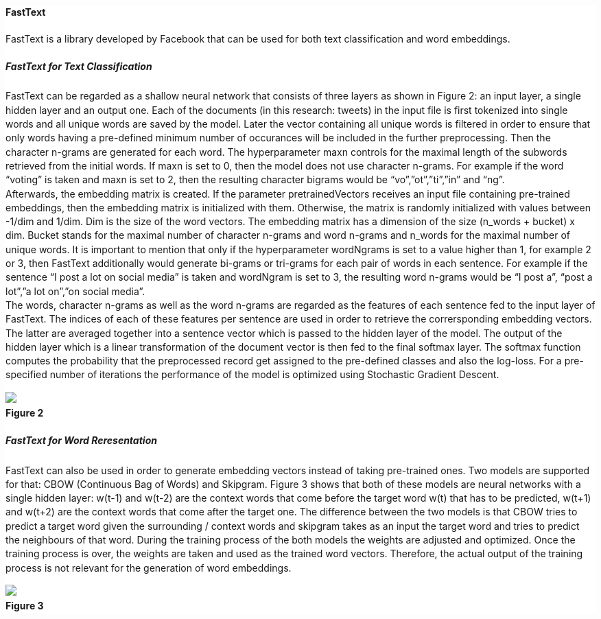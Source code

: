 #### FastText <a class="anchor" id="fasttext"></a>

FastText is a library developed by Facebook that can be used for both text classification and word embeddings.

##### FastText for Text Classification
FastText can be regarded as a shallow neural network that consists of three layers as shown in Figure 2: an input layer, a single hidden layer and an output one. Each of the documents  (in this research: tweets) in the input file is first tokenized into single words and all unique words are saved by the model. Later  the vector containing all unique words is filtered in order to ensure that only words having a pre-defined minimum number of occurances will be included in the further preprocessing. Then the character n-grams are generated for each word. The hyperparameter maxn controls for the maximal length of the subwords retrieved from the initial words. If maxn is set to 0, then the model does not use character n-grams. For example if the word “voting” is taken and maxn is set to 2, then the resulting character bigrams would be “vo”,”ot”,”ti”,”in” and “ng”. <br>
Afterwards, the embedding matrix is created. If the parameter pretrainedVectors receives an input file containing pre-trained embeddings, then the embedding matrix is initialized with them. Otherwise, the matrix is randomly initialized with values between -1/dim and 1/dim. Dim is the size of the word vectors. The embedding matrix has a dimension of the size (n_words + bucket) x dim. Bucket stands for the maximal number of character n-grams and word n-grams and n_words for the maximal number of unique words. It is important to mention that only if the hyperparameter wordNgrams is set to a value higher than 1, for example 2 or 3, then FastText additionally would generate bi-grams or tri-grams for each pair of words in each sentence. For example if the sentence “I post a lot on social media” is taken and wordNgram is set to 3, the resulting word n-grams would be “I post a”, “post a lot”,”a lot on”,”on social media”. <br>
The words, character n-grams as well as the word n-grams are regarded as the features of each sentence fed to the input layer of FastText. The indices of each of these features per sentence are used in order to retrieve the corrersponding embedding vectors. The latter are averaged together into a sentence vector which is passed to the hidden layer of the model. The output of the hidden layer which is a linear transformation of the document vector is then fed to the final softmax layer. The softmax function computes the probability that the preprocessed record get assigned to the pre-defined classes and also the log-loss. For a pre-specified number of iterations the performance of the model is optimized using Stochastic Gradient Descent.

<img src="https://github.com/pekova13/blog/blob/master/static/img/seminar/Analysis_of_social_media_behavior_of_2020_presidential_elections_candidate/FastText_Architecture.png?raw=true" width= "450" > <br>
**Figure 2**

##### FastText for Word Reresentation
FastText can also be used in order to generate embedding vectors instead of taking pre-trained ones. Two models are supported for that: CBOW (Continuous Bag of Words) and Skipgram. Figure 3 shows that both of these models are neural networks with a single hidden layer: w(t-1) and w(t-2) are the context words that come before the target word w(t) that has to be predicted, w(t+1) and w(t+2) are the context words that come after the target one. The difference between the two models is that CBOW tries to predict a target word given the surrounding / context words and skipgram takes as an input the target word and tries to predict the neighbours of that word. During the training process of the both models the weights are adjusted and optimized. Once the training process is over, the weights are taken and used as the trained word vectors. Therefore, the actual output of the training process is not relevant for the generation of word embeddings.

<img src="https://github.com/pekova13/blog/blob/master/static/img/seminar/Analysis_of_social_media_behavior_of_2020_presidential_elections_candidate/Cbow%20and%20Skipgram.png?raw=true" width= "500" /> <br>
**Figure 3**
